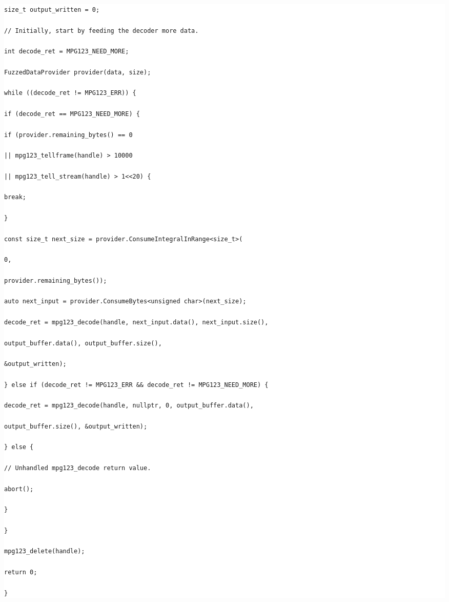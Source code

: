 ```
size_t output_written = 0;

// Initially, start by feeding the decoder more data.

int decode_ret = MPG123_NEED_MORE;

FuzzedDataProvider provider(data, size);

while ((decode_ret != MPG123_ERR)) {

if (decode_ret == MPG123_NEED_MORE) {

if (provider.remaining_bytes() == 0

|| mpg123_tellframe(handle) > 10000

|| mpg123_tell_stream(handle) > 1<<20) {

break;

}

const size_t next_size = provider.ConsumeIntegralInRange<size_t>(

0,

provider.remaining_bytes());

auto next_input = provider.ConsumeBytes<unsigned char>(next_size);

decode_ret = mpg123_decode(handle, next_input.data(), next_input.size(),

output_buffer.data(), output_buffer.size(),

&output_written);

} else if (decode_ret != MPG123_ERR && decode_ret != MPG123_NEED_MORE) {

decode_ret = mpg123_decode(handle, nullptr, 0, output_buffer.data(),

output_buffer.size(), &output_written);

} else {

// Unhandled mpg123_decode return value.

abort();

}

}

mpg123_delete(handle);

return 0;

}
```
